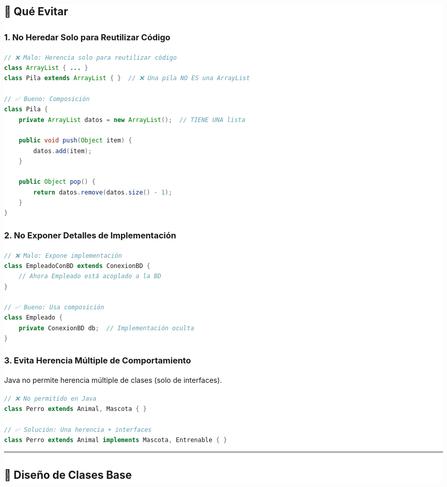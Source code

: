 
## 🚫 Qué Evitar

### 1. No Heredar Solo para Reutilizar Código

```java
// ❌ Malo: Herencia solo para reutilizar código
class ArrayList { ... }
class Pila extends ArrayList { }  // ❌ Una pila NO ES una ArrayList

// ✅ Bueno: Composición
class Pila {
    private ArrayList datos = new ArrayList();  // TIENE UNA lista
    
    public void push(Object item) {
        datos.add(item);
    }
    
    public Object pop() {
        return datos.remove(datos.size() - 1);
    }
}
```

### 2. No Exponer Detalles de Implementación

```java
// ❌ Malo: Expone implementación
class EmpleadoConBD extends ConexionBD {
    // Ahora Empleado está acoplado a la BD
}

// ✅ Bueno: Usa composición
class Empleado {
    private ConexionBD db;  // Implementación oculta
}
```

### 3. Evita Herencia Múltiple de Comportamiento

Java no permite herencia múltiple de clases (solo de interfaces).

```java
// ❌ No permitido en Java
class Perro extends Animal, Mascota { }

// ✅ Solución: Una herencia + interfaces
class Perro extends Animal implements Mascota, Entrenable { }
```

---

## 📐 Diseño de Clases Base
